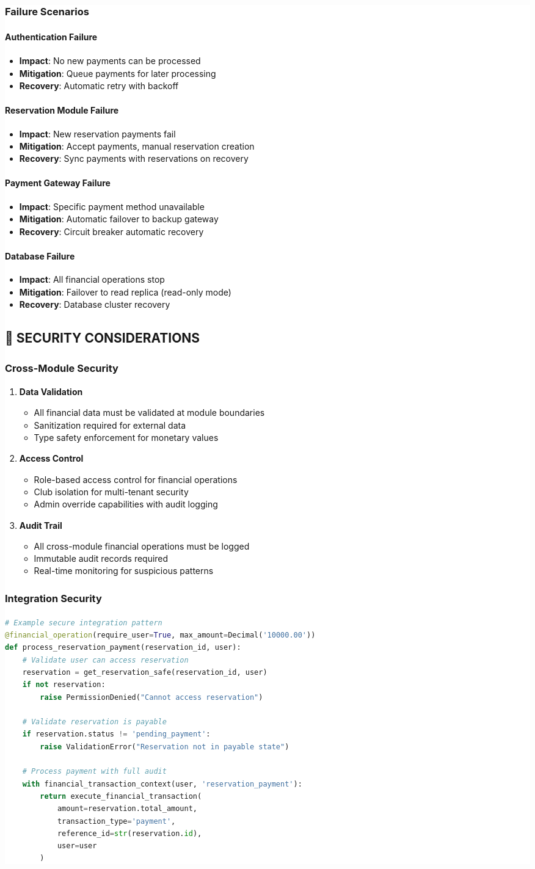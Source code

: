 ### Failure Scenarios

#### Authentication Failure
- **Impact**: No new payments can be processed
- **Mitigation**: Queue payments for later processing
- **Recovery**: Automatic retry with backoff

#### Reservation Module Failure
- **Impact**: New reservation payments fail
- **Mitigation**: Accept payments, manual reservation creation
- **Recovery**: Sync payments with reservations on recovery

#### Payment Gateway Failure
- **Impact**: Specific payment method unavailable
- **Mitigation**: Automatic failover to backup gateway
- **Recovery**: Circuit breaker automatic recovery

#### Database Failure
- **Impact**: All financial operations stop
- **Mitigation**: Failover to read replica (read-only mode)
- **Recovery**: Database cluster recovery

## 🚨 SECURITY CONSIDERATIONS

### Cross-Module Security

1. **Data Validation**
   - All financial data must be validated at module boundaries
   - Sanitization required for external data
   - Type safety enforcement for monetary values

2. **Access Control**
   - Role-based access control for financial operations
   - Club isolation for multi-tenant security
   - Admin override capabilities with audit logging

3. **Audit Trail**
   - All cross-module financial operations must be logged
   - Immutable audit records required
   - Real-time monitoring for suspicious patterns

### Integration Security

```python
# Example secure integration pattern
@financial_operation(require_user=True, max_amount=Decimal('10000.00'))
def process_reservation_payment(reservation_id, user):
    # Validate user can access reservation
    reservation = get_reservation_safe(reservation_id, user)
    if not reservation:
        raise PermissionDenied("Cannot access reservation")
    
    # Validate reservation is payable
    if reservation.status != 'pending_payment':
        raise ValidationError("Reservation not in payable state")
    
    # Process payment with full audit
    with financial_transaction_context(user, 'reservation_payment'):
        return execute_financial_transaction(
            amount=reservation.total_amount,
            transaction_type='payment',
            reference_id=str(reservation.id),
            user=user
        )
```